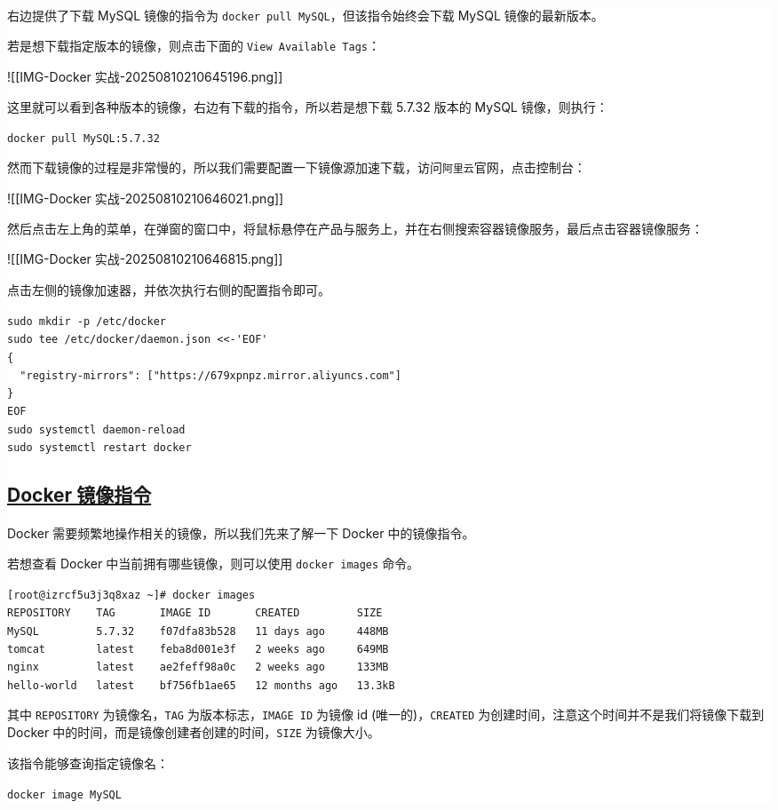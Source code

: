 右边提供了下载 MySQL 镜像的指令为 `docker pull MySQL`，但该指令始终会下载 MySQL 镜像的最新版本。

若是想下载指定版本的镜像，则点击下面的 `View Available Tags`：

![[IMG-Docker 实战-20250810210645196.png]]

这里就可以看到各种版本的镜像，右边有下载的指令，所以若是想下载 5.7.32 版本的 MySQL 镜像，则执行：

```
docker pull MySQL:5.7.32
```

然而下载镜像的过程是非常慢的，所以我们需要配置一下镜像源加速下载，访问`阿里云`官网，点击控制台：

![[IMG-Docker 实战-20250810210646021.png]]

然后点击左上角的菜单，在弹窗的窗口中，将鼠标悬停在产品与服务上，并在右侧搜索容器镜像服务，最后点击容器镜像服务：

![[IMG-Docker 实战-20250810210646815.png]]

点击左侧的镜像加速器，并依次执行右侧的配置指令即可。

```
sudo mkdir -p /etc/docker
sudo tee /etc/docker/daemon.json <<-'EOF'
{
  "registry-mirrors": ["https://679xpnpz.mirror.aliyuncs.com"]
}
EOF
sudo systemctl daemon-reload
sudo systemctl restart docker
```

## [Docker 镜像指令](https://javaguide.cn/tools/docker/docker-in-action.html#docker-%E9%95%9C%E5%83%8F%E6%8C%87%E4%BB%A4)

Docker 需要频繁地操作相关的镜像，所以我们先来了解一下 Docker 中的镜像指令。

若想查看 Docker 中当前拥有哪些镜像，则可以使用 `docker images` 命令。

```
[root@izrcf5u3j3q8xaz ~]# docker images
REPOSITORY    TAG       IMAGE ID       CREATED         SIZE
MySQL         5.7.32    f07dfa83b528   11 days ago     448MB
tomcat        latest    feba8d001e3f   2 weeks ago     649MB
nginx         latest    ae2feff98a0c   2 weeks ago     133MB
hello-world   latest    bf756fb1ae65   12 months ago   13.3kB
```

其中 `REPOSITORY` 为镜像名，`TAG` 为版本标志，`IMAGE ID` 为镜像 id (唯一的)，`CREATED` 为创建时间，注意这个时间并不是我们将镜像下载到 Docker 中的时间，而是镜像创建者创建的时间，`SIZE` 为镜像大小。

该指令能够查询指定镜像名：

```
docker image MySQL
```
